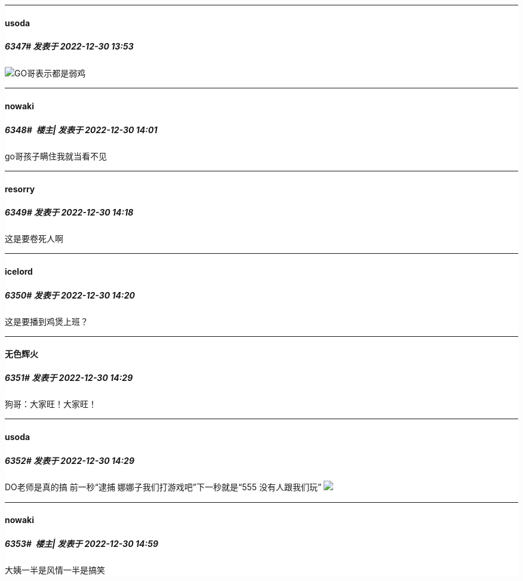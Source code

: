 *****

####  usoda  
##### 6347#       发表于 2022-12-30 13:53

<img src="https://static.saraba1st.com/image/smiley/face2017/067.png" referrerpolicy="no-referrer">GO哥表示都是弱鸡



*****

####  nowaki  
##### 6348#         楼主| 发表于 2022-12-30 14:01

go哥孩子瞒住我就当看不见



*****

####  resorry  
##### 6349#       发表于 2022-12-30 14:18

这是要卷死人啊

*****

####  icelord  
##### 6350#       发表于 2022-12-30 14:20

这是要播到鸡煲上班？



*****

####  无色辉火  
##### 6351#       发表于 2022-12-30 14:29

狗哥：大家旺！大家旺！

*****

####  usoda  
##### 6352#       发表于 2022-12-30 14:29

DO老师是真的搞 前一秒“逮捕 娜娜子我们打游戏吧”下一秒就是“555 没有人跟我们玩” <img src="https://static.saraba1st.com/image/smiley/face2017/066.png" referrerpolicy="no-referrer">



*****

####  nowaki  
##### 6353#         楼主| 发表于 2022-12-30 14:59

大姨一半是风情一半是搞笑
